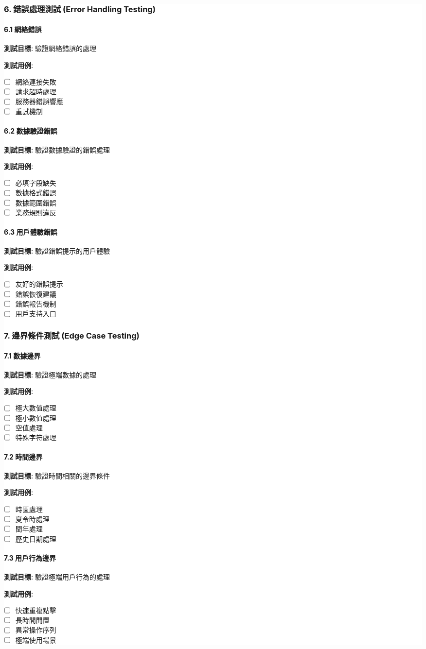 ### 6. 錯誤處理測試 (Error Handling Testing)

#### 6.1 網絡錯誤
**測試目標**: 驗證網絡錯誤的處理

**測試用例**:
- [ ] 網絡連接失敗
- [ ] 請求超時處理
- [ ] 服務器錯誤響應
- [ ] 重試機制

#### 6.2 數據驗證錯誤
**測試目標**: 驗證數據驗證的錯誤處理

**測試用例**:
- [ ] 必填字段缺失
- [ ] 數據格式錯誤
- [ ] 數據範圍錯誤
- [ ] 業務規則違反

#### 6.3 用戶體驗錯誤
**測試目標**: 驗證錯誤提示的用戶體驗

**測試用例**:
- [ ] 友好的錯誤提示
- [ ] 錯誤恢復建議
- [ ] 錯誤報告機制
- [ ] 用戶支持入口

### 7. 邊界條件測試 (Edge Case Testing)

#### 7.1 數據邊界
**測試目標**: 驗證極端數據的處理

**測試用例**:
- [ ] 極大數值處理
- [ ] 極小數值處理
- [ ] 空值處理
- [ ] 特殊字符處理

#### 7.2 時間邊界
**測試目標**: 驗證時間相關的邊界條件

**測試用例**:
- [ ] 時區處理
- [ ] 夏令時處理
- [ ] 閏年處理
- [ ] 歷史日期處理

#### 7.3 用戶行為邊界
**測試目標**: 驗證極端用戶行為的處理

**測試用例**:
- [ ] 快速重複點擊
- [ ] 長時間閒置
- [ ] 異常操作序列
- [ ] 極端使用場景
